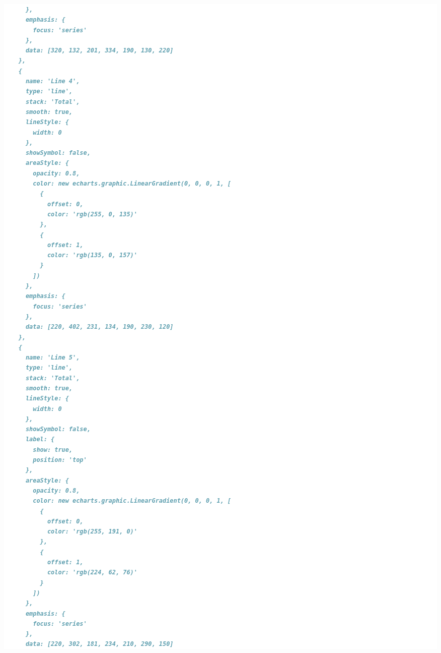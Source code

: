 ```markdown {data-open=true}
      },
      emphasis: {
        focus: 'series'
      },
      data: [320, 132, 201, 334, 190, 130, 220]
    },
    {
      name: 'Line 4',
      type: 'line',
      stack: 'Total',
      smooth: true,
      lineStyle: {
        width: 0
      },
      showSymbol: false,
      areaStyle: {
        opacity: 0.8,
        color: new echarts.graphic.LinearGradient(0, 0, 0, 1, [
          {
            offset: 0,
            color: 'rgb(255, 0, 135)'
          },
          {
            offset: 1,
            color: 'rgb(135, 0, 157)'
          }
        ])
      },
      emphasis: {
        focus: 'series'
      },
      data: [220, 402, 231, 134, 190, 230, 120]
    },
    {
      name: 'Line 5',
      type: 'line',
      stack: 'Total',
      smooth: true,
      lineStyle: {
        width: 0
      },
      showSymbol: false,
      label: {
        show: true,
        position: 'top'
      },
      areaStyle: {
        opacity: 0.8,
        color: new echarts.graphic.LinearGradient(0, 0, 0, 1, [
          {
            offset: 0,
            color: 'rgb(255, 191, 0)'
          },
          {
            offset: 1,
            color: 'rgb(224, 62, 76)'
          }
        ])
      },
      emphasis: {
        focus: 'series'
      },
      data: [220, 302, 181, 234, 210, 290, 150]
```

[echarts]: https://echarts.apache.org/
[line]: https://echarts.apache.org/zh/option.html#series-line
[bar]: https://echarts.apache.org/zh/option.html#series-bar
[scatter]: https://echarts.apache.org/zh/option.html#series-scatter
[pie]: https://echarts.apache.org/zh/option.html#series-pie
[candlestick]: https://echarts.apache.org/zh/option.html#series-candlestick
[map]: https://echarts.apache.org/zh/option.html#series-map
[boxplot]: https://echarts.apache.org/zh/option.html#series-boxplot
[heatmap]: https://echarts.apache.org/zh/option.html#series-heatmap
[lines]: https://echarts.apache.org/zh/option.html#series-lines
[graph]: https://echarts.apache.org/zh/option.html#series-graph
[treemap]: https://echarts.apache.org/zh/option.html#series-treemap
[sunburst]: https://echarts.apache.org/zh/option.html#series-sunburst
[parallel]: https://echarts.apache.org/zh/option.html#series-parallel
[funnel]: https://echarts.apache.org/zh/option.html#series-funnel
[gauge]: https://echarts.apache.org/zh/option.html#series-gauge
[object-literals]: https://developer.mozilla.org/en-US/docs/Web/JavaScript/Guide/Grammar_and_types#object_literals
[hugo-data]: https://gohugo.io/methods/site/data/
[page-resources]: https://gohugo.io/content-management/page-resources/